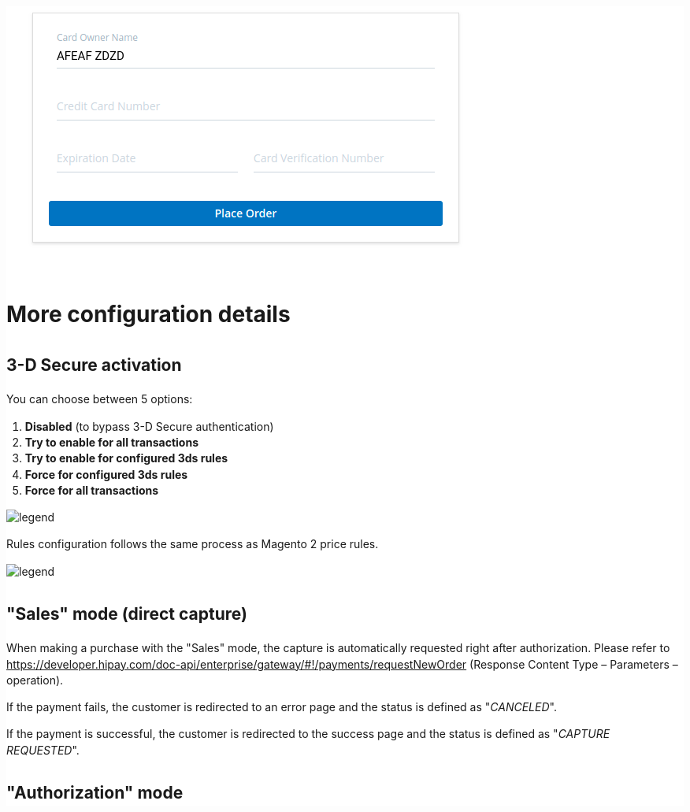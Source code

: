 ![legend](images/hf_form.png)

# More configuration details

## 3-D Secure activation

You can choose between 5 options:  

1. **Disabled** (to bypass 3-D Secure authentication)
2. **Try to enable for all transactions** 
3. **Try to enable for configured 3ds rules**
4. **Force for configured 3ds rules** 
5. **Force for all transactions** 

![legend](images/3dsecure_options.png)

Rules configuration follows the same process as Magento 2 price rules.

![legend](images/3dsecure_rules.png)

## "Sales" mode (direct capture)

When making a purchase with the "Sales" mode, the capture is automatically requested right after authorization. Please refer to https://developer.hipay.com/doc-api/enterprise/gateway/#!/payments/requestNewOrder (Response Content Type – Parameters – operation).

If the payment fails, the customer is redirected to an error page and the status is defined as "_CANCELED_".

If the payment is successful, the customer is redirected to the success page and the status is defined as "_CAPTURE REQUESTED_".

## "Authorization" mode
